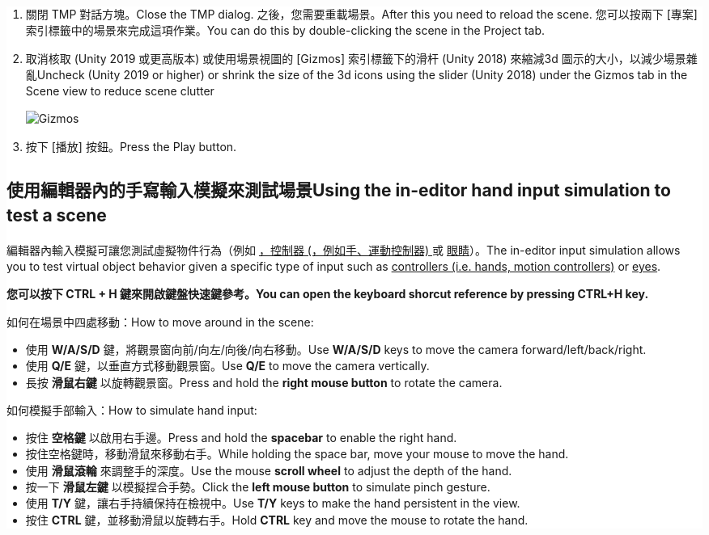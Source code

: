 1. <span data-ttu-id="77ea3-207">關閉 TMP 對話方塊。</span><span class="sxs-lookup"><span data-stu-id="77ea3-207">Close the TMP dialog.</span></span> <span data-ttu-id="77ea3-208">之後，您需要重載場景。</span><span class="sxs-lookup"><span data-stu-id="77ea3-208">After this you need to reload the scene.</span></span> <span data-ttu-id="77ea3-209">您可以按兩下 [專案] 索引標籤中的場景來完成這項作業。</span><span class="sxs-lookup"><span data-stu-id="77ea3-209">You can do this by double-clicking the scene in the Project tab.</span></span>

1. <span data-ttu-id="77ea3-210">取消核取 (Unity 2019 或更高版本) 或使用場景視圖的 [Gizmos] 索引標籤下的滑杆 (Unity 2018) 來縮減3d 圖示的大小，以減少場景雜亂</span><span class="sxs-lookup"><span data-stu-id="77ea3-210">Uncheck (Unity 2019 or higher) or shrink the size of the 3d icons using the slider (Unity 2018) under the Gizmos tab in the Scene view to reduce scene clutter</span></span>

     ![Gizmos](https://user-images.githubusercontent.com/13754172/80819866-a8aed800-8b8a-11ea-8d7b-a3822fdfc907.png)

1. <span data-ttu-id="77ea3-212">按下 [播放] 按鈕。</span><span class="sxs-lookup"><span data-stu-id="77ea3-212">Press the Play button.</span></span>

## <a name="using-the-in-editor-hand-input-simulation-to-test-a-scene"></a><span data-ttu-id="77ea3-213">使用編輯器內的手寫輸入模擬來測試場景</span><span class="sxs-lookup"><span data-stu-id="77ea3-213">Using the in-editor hand input simulation to test a scene</span></span>

<span data-ttu-id="77ea3-214">編輯器內輸入模擬可讓您測試虛擬物件行為（例如 [，控制器 (，例如手、運動控制器) ](features/input-simulation/InputSimulationService.md#controller-simulation) 或 [眼睛](features/eye-tracking/EyeTracking_BasicSetup.md#simulating-eye-tracking-in-the-unity-editor)）。</span><span class="sxs-lookup"><span data-stu-id="77ea3-214">The in-editor input simulation allows you to test virtual object behavior given a specific type of input such as [controllers (i.e. hands, motion controllers)](features/input-simulation/InputSimulationService.md#controller-simulation) or [eyes](features/eye-tracking/EyeTracking_BasicSetup.md#simulating-eye-tracking-in-the-unity-editor).</span></span>

<span data-ttu-id="77ea3-215">**您可以按下 CTRL + H 鍵來開啟鍵盤快速鍵參考。**</span><span class="sxs-lookup"><span data-stu-id="77ea3-215">**You can open the keyboard shorcut reference by pressing CTRL+H key.**</span></span>

<span data-ttu-id="77ea3-216">如何在場景中四處移動：</span><span class="sxs-lookup"><span data-stu-id="77ea3-216">How to move around in the scene:</span></span>

* <span data-ttu-id="77ea3-217">使用 **W/A/S/D** 鍵，將觀景窗向前/向左/向後/向右移動。</span><span class="sxs-lookup"><span data-stu-id="77ea3-217">Use **W/A/S/D** keys to move the camera forward/left/back/right.</span></span>
* <span data-ttu-id="77ea3-218">使用 **Q/E** 鍵，以垂直方式移動觀景窗。</span><span class="sxs-lookup"><span data-stu-id="77ea3-218">Use **Q/E** to move the camera vertically.</span></span>
* <span data-ttu-id="77ea3-219">長按 **滑鼠右鍵** 以旋轉觀景窗。</span><span class="sxs-lookup"><span data-stu-id="77ea3-219">Press and hold the **right mouse button** to rotate the camera.</span></span>

<span data-ttu-id="77ea3-220">如何模擬手部輸入：</span><span class="sxs-lookup"><span data-stu-id="77ea3-220">How to simulate hand input:</span></span>

* <span data-ttu-id="77ea3-221">按住 **空格鍵** 以啟用右手邊。</span><span class="sxs-lookup"><span data-stu-id="77ea3-221">Press and hold the **spacebar** to enable the right hand.</span></span>
* <span data-ttu-id="77ea3-222">按住空格鍵時，移動滑鼠來移動右手。</span><span class="sxs-lookup"><span data-stu-id="77ea3-222">While holding the space bar, move your mouse to move the hand.</span></span>
* <span data-ttu-id="77ea3-223">使用 **滑鼠滾輪** 來調整手的深度。</span><span class="sxs-lookup"><span data-stu-id="77ea3-223">Use the mouse **scroll wheel** to adjust the depth of the hand.</span></span>
* <span data-ttu-id="77ea3-224">按一下 **滑鼠左鍵** 以模擬捏合手勢。</span><span class="sxs-lookup"><span data-stu-id="77ea3-224">Click the **left mouse button** to simulate pinch gesture.</span></span>
* <span data-ttu-id="77ea3-225">使用 **T/Y** 鍵，讓右手持續保持在檢視中。</span><span class="sxs-lookup"><span data-stu-id="77ea3-225">Use **T/Y** keys to make the hand persistent in the view.</span></span>
* <span data-ttu-id="77ea3-226">按住 **CTRL** 鍵，並移動滑鼠以旋轉右手。</span><span class="sxs-lookup"><span data-stu-id="77ea3-226">Hold **CTRL** key and move the mouse to rotate the hand.</span></span>

